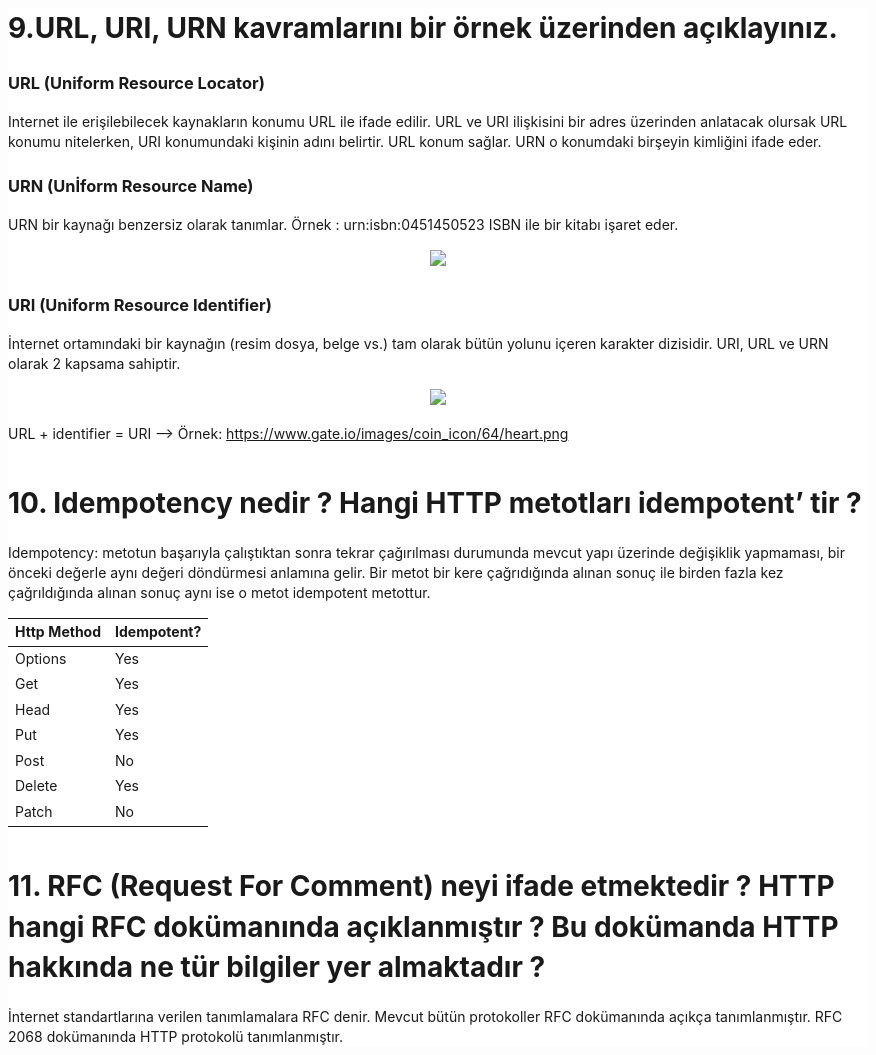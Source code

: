 # 9.URL, URI, URN kavramlarını bir örnek üzerinden açıklayınız. 
### URL (Uniform Resource Locator) 
Internet ile erişilebilecek kaynakların konumu URL ile ifade edilir. URL ve URI ilişkisini bir adres üzerinden anlatacak olursak URL konumu nitelerken, URI konumundaki kişinin adını belirtir. URL konum sağlar. URN o konumdaki birşeyin kimliğini ifade eder.
### URN (Unİform Resource Name)
URN bir kaynağı benzersiz olarak tanımlar. Örnek : urn:isbn:0451450523 ISBN ile bir kitabı işaret eder. 

<p align="center">
  <img src="https://i.stack.imgur.com/2iD7U.jpg" />
</p>

### URI (Uniform Resource Identifier)
İnternet ortamındaki bir kaynağın (resim dosya, belge vs.) tam olarak bütün yolunu içeren karakter dizisidir. URI, URL ve URN olarak 2 kapsama sahiptir. 

<p align="center">
  <img src="https://raw.githubusercontent.com/sumitc91/sumitc91.github.io/master/Blogs/1e0580ab-13aa-4a21-b447-cd35df82db9f_url-uri-urn.png" />
</p>

URL + identifier = URI  --> Örnek: https://www.gate.io/images/coin_icon/64/heart.png

# 10. Idempotency nedir ? Hangi HTTP metotları idempotent’ tir ? 
Idempotency: metotun başarıyla çalıştıktan sonra tekrar çağırılması durumunda mevcut yapı üzerinde değişiklik yapmaması, bir önceki değerle aynı değeri döndürmesi anlamına gelir. Bir metot bir kere çağrıdığında alınan sonuç ile birden fazla kez çağrıldığında alınan sonuç aynı ise o metot idempotent metottur.

|Http Method | Idempotent? |
|------------|-------------|
|Options|Yes|		
|Get|Yes|
|Head|Yes|
|Put|Yes|
|Post|No|
|Delete|Yes|
|Patch|No|

# 11. RFC (Request For Comment) neyi ifade etmektedir ? HTTP hangi RFC dokümanında açıklanmıştır ? Bu dokümanda HTTP hakkında ne tür bilgiler yer almaktadır ?
İnternet standartlarına verilen tanımlamalara RFC denir. Mevcut bütün protokoller RFC dokümanında açıkça tanımlanmıştır. RFC 2068 dokümanında HTTP protokolü tanımlanmıştır.
